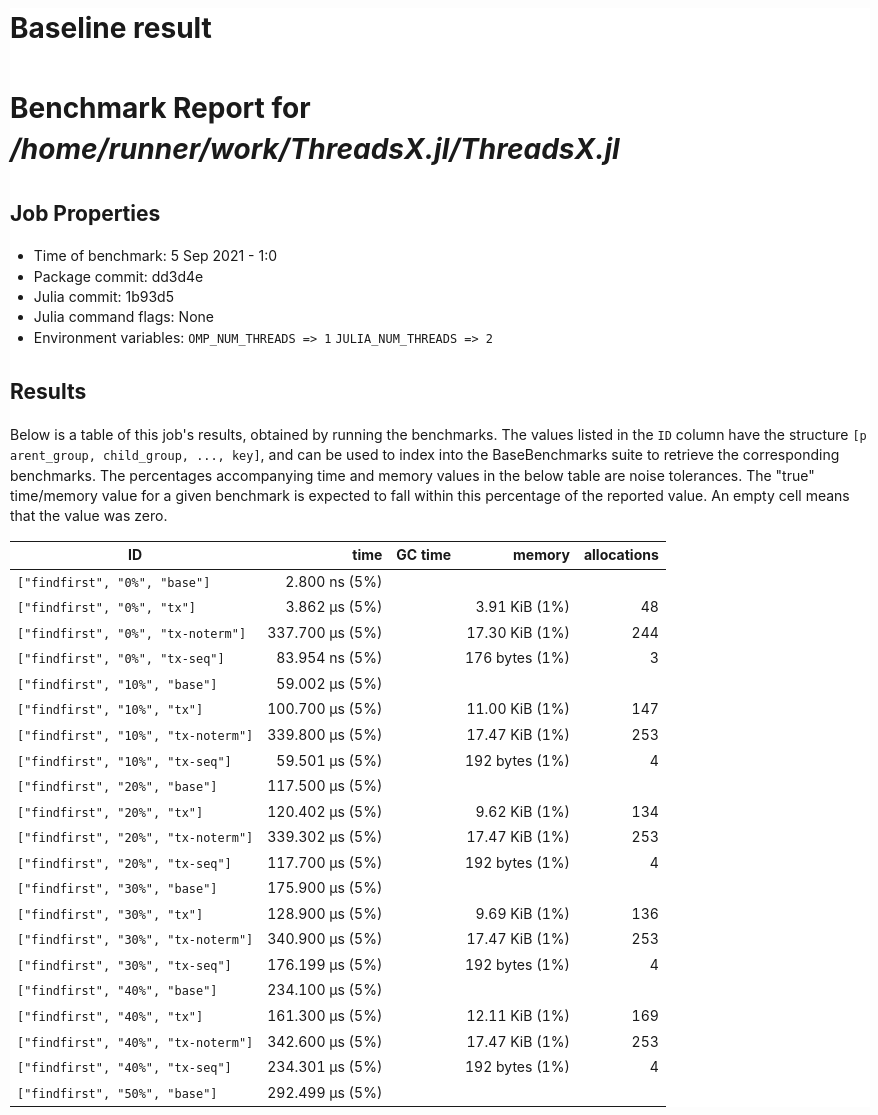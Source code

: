 # Baseline result
# Benchmark Report for */home/runner/work/ThreadsX.jl/ThreadsX.jl*

## Job Properties
* Time of benchmark: 5 Sep 2021 - 1:0
* Package commit: dd3d4e
* Julia commit: 1b93d5
* Julia command flags: None
* Environment variables: `OMP_NUM_THREADS => 1` `JULIA_NUM_THREADS => 2`

## Results
Below is a table of this job's results, obtained by running the benchmarks.
The values listed in the `ID` column have the structure `[parent_group, child_group, ..., key]`, and can be used to
index into the BaseBenchmarks suite to retrieve the corresponding benchmarks.
The percentages accompanying time and memory values in the below table are noise tolerances. The "true"
time/memory value for a given benchmark is expected to fall within this percentage of the reported value.
An empty cell means that the value was zero.

| ID                                                                 | time            | GC time   | memory           | allocations |
|--------------------------------------------------------------------|----------------:|----------:|-----------------:|------------:|
| `["findfirst", "0%", "base"]`                                      |   2.800 ns (5%) |           |                  |             |
| `["findfirst", "0%", "tx"]`                                        |   3.862 μs (5%) |           |    3.91 KiB (1%) |          48 |
| `["findfirst", "0%", "tx-noterm"]`                                 | 337.700 μs (5%) |           |   17.30 KiB (1%) |         244 |
| `["findfirst", "0%", "tx-seq"]`                                    |  83.954 ns (5%) |           |   176 bytes (1%) |           3 |
| `["findfirst", "10%", "base"]`                                     |  59.002 μs (5%) |           |                  |             |
| `["findfirst", "10%", "tx"]`                                       | 100.700 μs (5%) |           |   11.00 KiB (1%) |         147 |
| `["findfirst", "10%", "tx-noterm"]`                                | 339.800 μs (5%) |           |   17.47 KiB (1%) |         253 |
| `["findfirst", "10%", "tx-seq"]`                                   |  59.501 μs (5%) |           |   192 bytes (1%) |           4 |
| `["findfirst", "20%", "base"]`                                     | 117.500 μs (5%) |           |                  |             |
| `["findfirst", "20%", "tx"]`                                       | 120.402 μs (5%) |           |    9.62 KiB (1%) |         134 |
| `["findfirst", "20%", "tx-noterm"]`                                | 339.302 μs (5%) |           |   17.47 KiB (1%) |         253 |
| `["findfirst", "20%", "tx-seq"]`                                   | 117.700 μs (5%) |           |   192 bytes (1%) |           4 |
| `["findfirst", "30%", "base"]`                                     | 175.900 μs (5%) |           |                  |             |
| `["findfirst", "30%", "tx"]`                                       | 128.900 μs (5%) |           |    9.69 KiB (1%) |         136 |
| `["findfirst", "30%", "tx-noterm"]`                                | 340.900 μs (5%) |           |   17.47 KiB (1%) |         253 |
| `["findfirst", "30%", "tx-seq"]`                                   | 176.199 μs (5%) |           |   192 bytes (1%) |           4 |
| `["findfirst", "40%", "base"]`                                     | 234.100 μs (5%) |           |                  |             |
| `["findfirst", "40%", "tx"]`                                       | 161.300 μs (5%) |           |   12.11 KiB (1%) |         169 |
| `["findfirst", "40%", "tx-noterm"]`                                | 342.600 μs (5%) |           |   17.47 KiB (1%) |         253 |
| `["findfirst", "40%", "tx-seq"]`                                   | 234.301 μs (5%) |           |   192 bytes (1%) |           4 |
| `["findfirst", "50%", "base"]`                                     | 292.499 μs (5%) |           |                  |             |